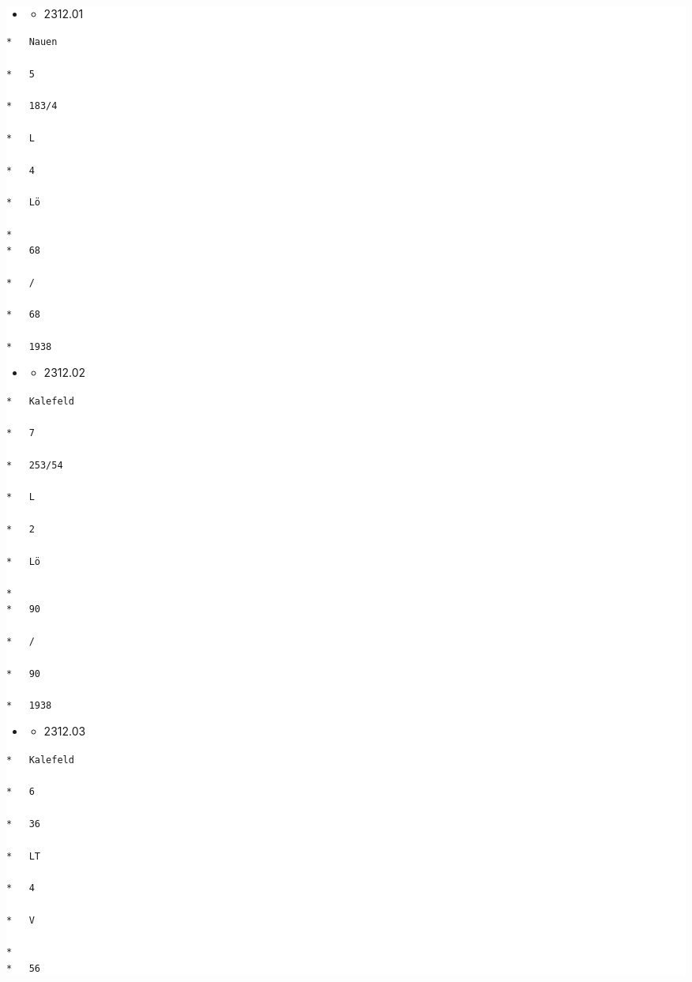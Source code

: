 *    *   2312.01

    *   Nauen

    *   5

    *   183/4

    *   L

    *   4

    *   Lö

    *
    *   68

    *   /

    *   68

    *   1938


*    *   2312.02

    *   Kalefeld

    *   7

    *   253/54

    *   L

    *   2

    *   Lö

    *
    *   90

    *   /

    *   90

    *   1938


*    *   2312.03

    *   Kalefeld

    *   6

    *   36

    *   LT

    *   4

    *   V

    *
    *   56
